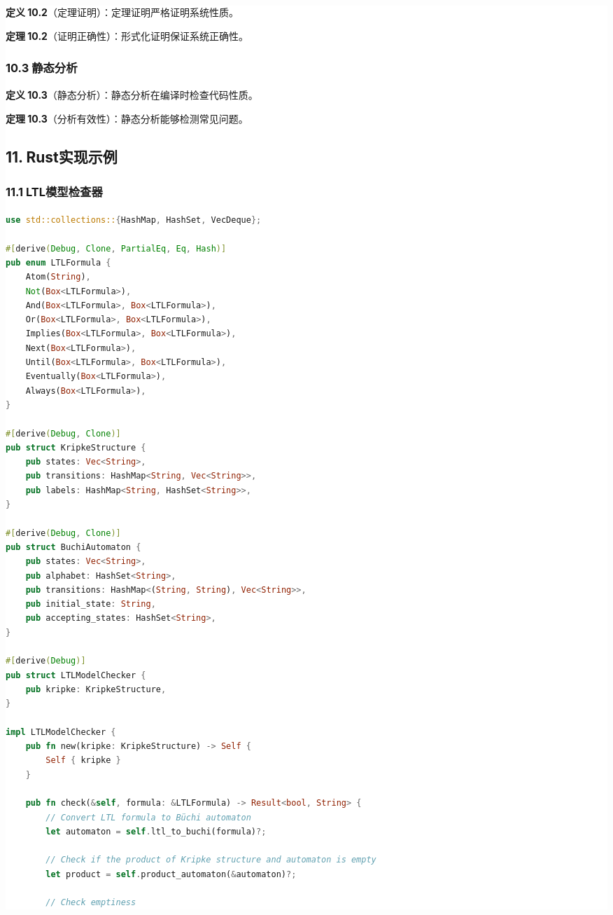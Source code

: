 **定义 10.2**（定理证明）：定理证明严格证明系统性质。

**定理 10.2**（证明正确性）：形式化证明保证系统正确性。

### 10.3 静态分析

**定义 10.3**（静态分析）：静态分析在编译时检查代码性质。

**定理 10.3**（分析有效性）：静态分析能够检测常见问题。

## 11. Rust实现示例

### 11.1 LTL模型检查器

```rust
use std::collections::{HashMap, HashSet, VecDeque};

#[derive(Debug, Clone, PartialEq, Eq, Hash)]
pub enum LTLFormula {
    Atom(String),
    Not(Box<LTLFormula>),
    And(Box<LTLFormula>, Box<LTLFormula>),
    Or(Box<LTLFormula>, Box<LTLFormula>),
    Implies(Box<LTLFormula>, Box<LTLFormula>),
    Next(Box<LTLFormula>),
    Until(Box<LTLFormula>, Box<LTLFormula>),
    Eventually(Box<LTLFormula>),
    Always(Box<LTLFormula>),
}

#[derive(Debug, Clone)]
pub struct KripkeStructure {
    pub states: Vec<String>,
    pub transitions: HashMap<String, Vec<String>>,
    pub labels: HashMap<String, HashSet<String>>,
}

#[derive(Debug, Clone)]
pub struct BuchiAutomaton {
    pub states: Vec<String>,
    pub alphabet: HashSet<String>,
    pub transitions: HashMap<(String, String), Vec<String>>,
    pub initial_state: String,
    pub accepting_states: HashSet<String>,
}

#[derive(Debug)]
pub struct LTLModelChecker {
    pub kripke: KripkeStructure,
}

impl LTLModelChecker {
    pub fn new(kripke: KripkeStructure) -> Self {
        Self { kripke }
    }

    pub fn check(&self, formula: &LTLFormula) -> Result<bool, String> {
        // Convert LTL formula to Büchi automaton
        let automaton = self.ltl_to_buchi(formula)?;
        
        // Check if the product of Kripke structure and automaton is empty
        let product = self.product_automaton(&automaton)?;
        
        // Check emptiness
```